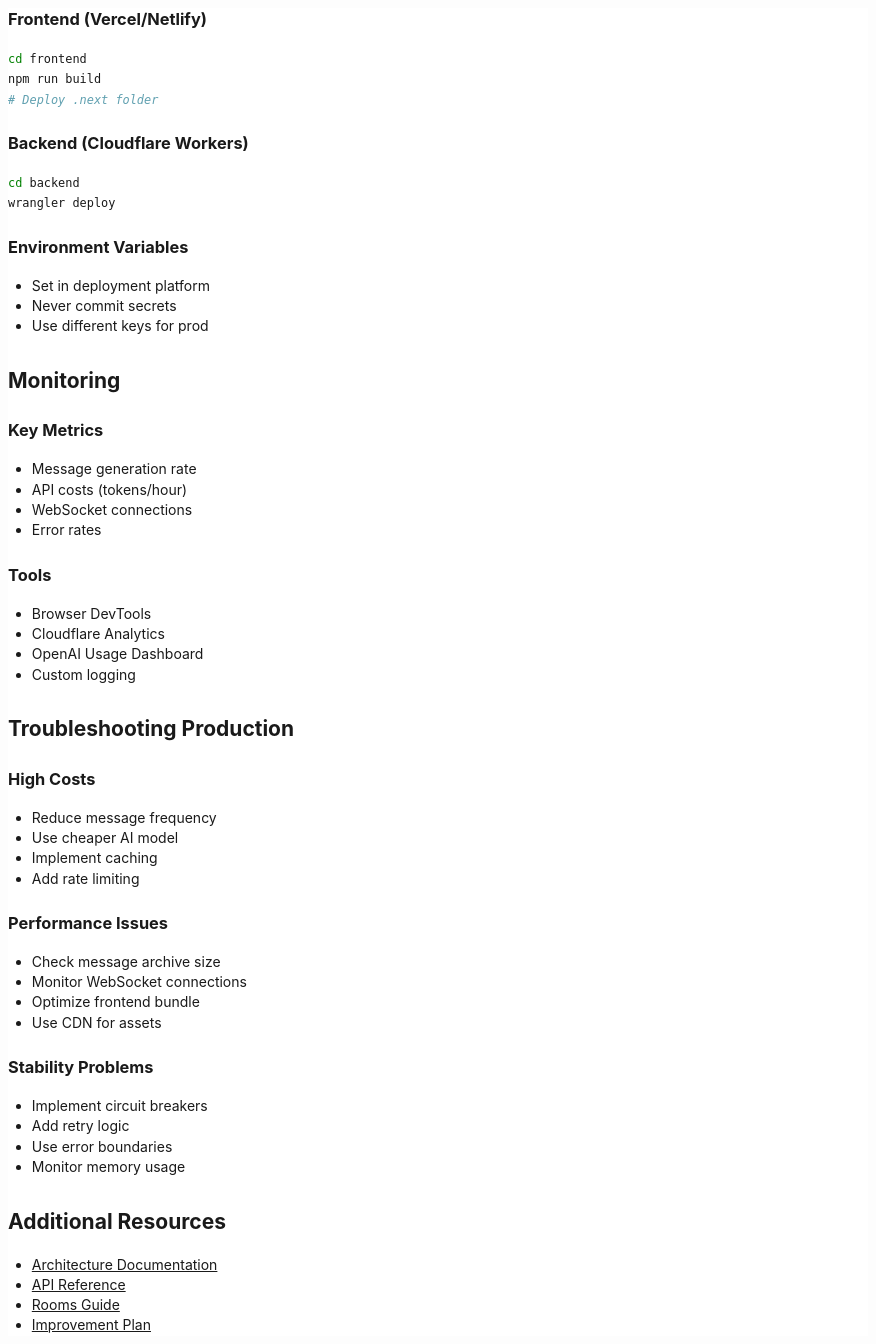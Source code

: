 ### Frontend (Vercel/Netlify)
```bash
cd frontend
npm run build
# Deploy .next folder
```

### Backend (Cloudflare Workers)
```bash
cd backend
wrangler deploy
```

### Environment Variables
- Set in deployment platform
- Never commit secrets
- Use different keys for prod

## Monitoring

### Key Metrics
- Message generation rate
- API costs (tokens/hour)
- WebSocket connections
- Error rates

### Tools
- Browser DevTools
- Cloudflare Analytics
- OpenAI Usage Dashboard
- Custom logging

## Troubleshooting Production

### High Costs
- Reduce message frequency
- Use cheaper AI model
- Implement caching
- Add rate limiting

### Performance Issues
- Check message archive size
- Monitor WebSocket connections
- Optimize frontend bundle
- Use CDN for assets

### Stability Problems
- Implement circuit breakers
- Add retry logic
- Use error boundaries
- Monitor memory usage

## Additional Resources

- [Architecture Documentation](./architecture.md)
- [API Reference](./api-reference.md)
- [Rooms Guide](./rooms.md)
- [Improvement Plan](./improvement-plan.md)
